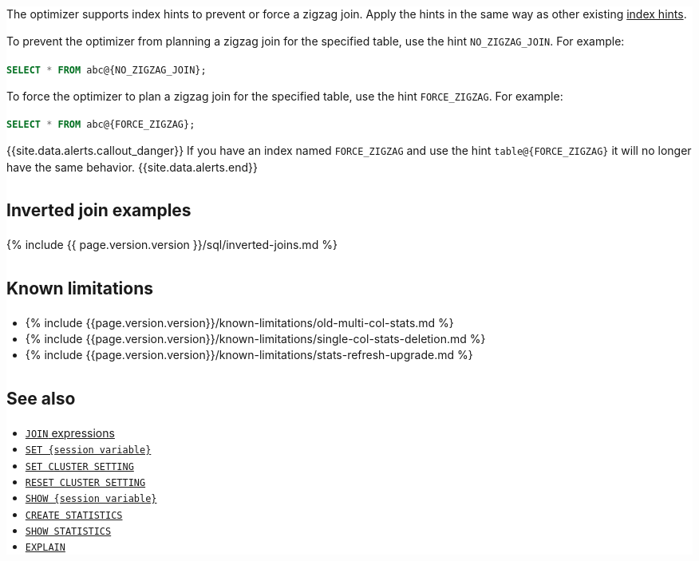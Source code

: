 The optimizer supports index hints to prevent or force a zigzag join. Apply the hints in the same way as other existing [index hints](table-expressions.html#force-index-selection).

To prevent the optimizer from planning a zigzag join for the specified table, use the hint `NO_ZIGZAG_JOIN`. For example:

~~~ sql
SELECT * FROM abc@{NO_ZIGZAG_JOIN};
~~~

To force the optimizer to plan a zigzag join for the specified table, use the hint `FORCE_ZIGZAG`. For example:

~~~ sql
SELECT * FROM abc@{FORCE_ZIGZAG};
~~~

{{site.data.alerts.callout_danger}}
If you have an index named `FORCE_ZIGZAG` and use the hint `table@{FORCE_ZIGZAG}` it will no longer have the same behavior.
{{site.data.alerts.end}}

## Inverted join examples

{% include {{ page.version.version }}/sql/inverted-joins.md %}

## Known limitations

* {% include {{page.version.version}}/known-limitations/old-multi-col-stats.md %}
* {% include {{page.version.version}}/known-limitations/single-col-stats-deletion.md %}
* {% include {{page.version.version}}/known-limitations/stats-refresh-upgrade.md %}

## See also

- [`JOIN` expressions](joins.html)
- [`SET {session variable}`](set-vars.html)
- [`SET CLUSTER SETTING`](set-cluster-setting.html)
- [`RESET CLUSTER SETTING`](reset-cluster-setting.html)
- [`SHOW {session variable}`](show-vars.html)
- [`CREATE STATISTICS`](create-statistics.html)
- [`SHOW STATISTICS`](show-statistics.html)
- [`EXPLAIN`](explain.html)
